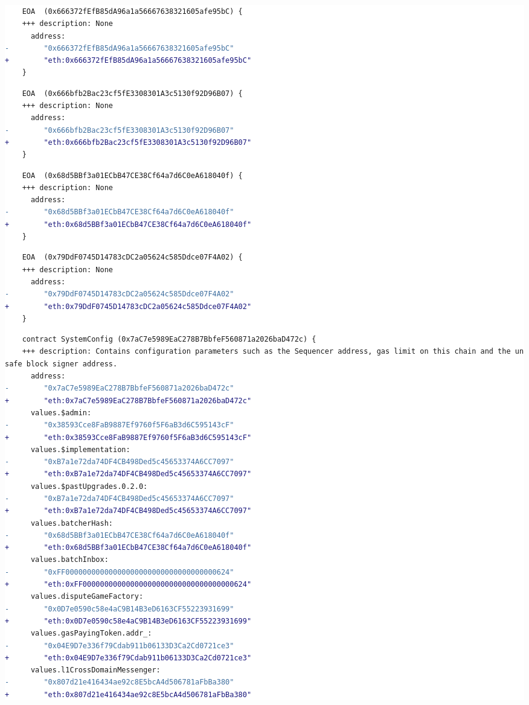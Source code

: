 ```diff
    EOA  (0x666372fEfB85dA96a1a56667638321605afe95bC) {
    +++ description: None
      address:
-        "0x666372fEfB85dA96a1a56667638321605afe95bC"
+        "eth:0x666372fEfB85dA96a1a56667638321605afe95bC"
    }
```

```diff
    EOA  (0x666bfb2Bac23cf5fE3308301A3c5130f92D96B07) {
    +++ description: None
      address:
-        "0x666bfb2Bac23cf5fE3308301A3c5130f92D96B07"
+        "eth:0x666bfb2Bac23cf5fE3308301A3c5130f92D96B07"
    }
```

```diff
    EOA  (0x68d5BBf3a01ECbB47CE38Cf64a7d6C0eA618040f) {
    +++ description: None
      address:
-        "0x68d5BBf3a01ECbB47CE38Cf64a7d6C0eA618040f"
+        "eth:0x68d5BBf3a01ECbB47CE38Cf64a7d6C0eA618040f"
    }
```

```diff
    EOA  (0x79DdF0745D14783cDC2a05624c585Ddce07F4A02) {
    +++ description: None
      address:
-        "0x79DdF0745D14783cDC2a05624c585Ddce07F4A02"
+        "eth:0x79DdF0745D14783cDC2a05624c585Ddce07F4A02"
    }
```

```diff
    contract SystemConfig (0x7aC7e5989EaC278B7BbfeF560871a2026baD472c) {
    +++ description: Contains configuration parameters such as the Sequencer address, gas limit on this chain and the unsafe block signer address.
      address:
-        "0x7aC7e5989EaC278B7BbfeF560871a2026baD472c"
+        "eth:0x7aC7e5989EaC278B7BbfeF560871a2026baD472c"
      values.$admin:
-        "0x38593Cce8FaB9887Ef9760f5F6aB3d6C595143cF"
+        "eth:0x38593Cce8FaB9887Ef9760f5F6aB3d6C595143cF"
      values.$implementation:
-        "0xB7a1e72da74DF4CB498Ded5c45653374A6CC7097"
+        "eth:0xB7a1e72da74DF4CB498Ded5c45653374A6CC7097"
      values.$pastUpgrades.0.2.0:
-        "0xB7a1e72da74DF4CB498Ded5c45653374A6CC7097"
+        "eth:0xB7a1e72da74DF4CB498Ded5c45653374A6CC7097"
      values.batcherHash:
-        "0x68d5BBf3a01ECbB47CE38Cf64a7d6C0eA618040f"
+        "eth:0x68d5BBf3a01ECbB47CE38Cf64a7d6C0eA618040f"
      values.batchInbox:
-        "0xFF00000000000000000000000000000000000624"
+        "eth:0xFF00000000000000000000000000000000000624"
      values.disputeGameFactory:
-        "0x0D7e0590c58e4aC9B14B3eD6163CF55223931699"
+        "eth:0x0D7e0590c58e4aC9B14B3eD6163CF55223931699"
      values.gasPayingToken.addr_:
-        "0x04E9D7e336f79Cdab911b06133D3Ca2Cd0721ce3"
+        "eth:0x04E9D7e336f79Cdab911b06133D3Ca2Cd0721ce3"
      values.l1CrossDomainMessenger:
-        "0x807d21e416434ae92c8E5bcA4d506781aFbBa380"
+        "eth:0x807d21e416434ae92c8E5bcA4d506781aFbBa380"
```